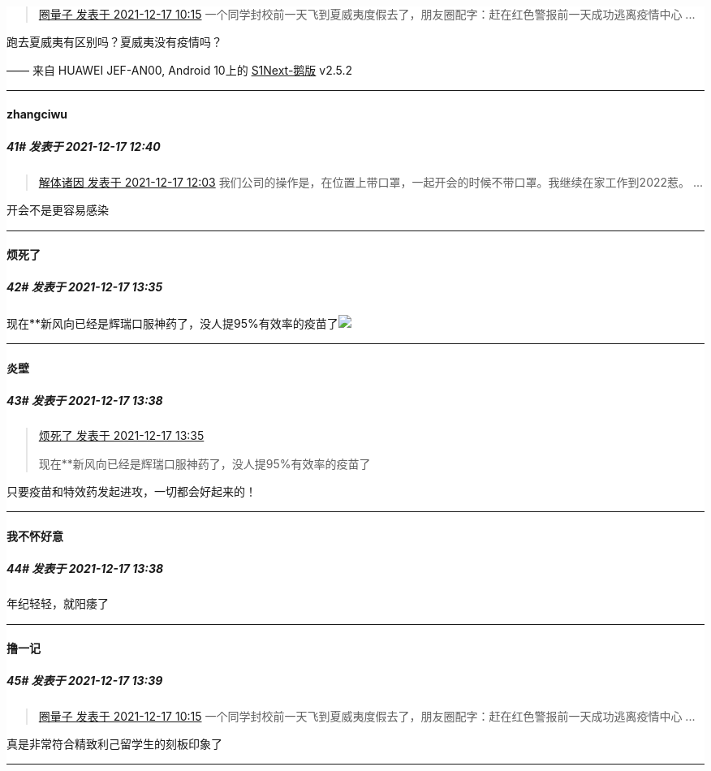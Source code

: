 <blockquote><a href="httphttps://bbs.saraba1st.com/2b/forum.php?mod=redirect&amp;goto=findpost&amp;pid=53969653&amp;ptid=2042931" target="_blank">圈量子 发表于 2021-12-17 10:15</a>
一个同学封校前一天飞到夏威夷度假去了，朋友圈配字：赶在红色警报前一天成功逃离疫情中心 ...</blockquote>
跑去夏威夷有区别吗？夏威夷没有疫情吗？

—— 来自 HUAWEI JEF-AN00, Android 10上的 [S1Next-鹅版](https://github.com/ykrank/S1-Next/releases) v2.5.2

*****

####  zhangciwu  
##### 41#       发表于 2021-12-17 12:40

<blockquote><a href="httphttps://bbs.saraba1st.com/2b/forum.php?mod=redirect&amp;goto=findpost&amp;pid=53971427&amp;ptid=2042931" target="_blank">解体诸因 发表于 2021-12-17 12:03</a>
我们公司的操作是，在位置上带口罩，一起开会的时候不带口罩。我继续在家工作到2022惹。 ...</blockquote>
开会不是更容易感染

*****

####  烦死了  
##### 42#       发表于 2021-12-17 13:35

现在**新风向已经是辉瑞口服神药了，没人提95%有效率的疫苗了<img src="https://static.saraba1st.com/image/smiley/face2017/037.png" referrerpolicy="no-referrer">

*****

####  炎壁  
##### 43#       发表于 2021-12-17 13:38

<blockquote><a href="httphttps://bbs.saraba1st.com/2b/forum.php?mod=redirect&amp;goto=findpost&amp;pid=53972939&amp;ptid=2042931" target="_blank">烦死了 发表于 2021-12-17 13:35</a>

现在**新风向已经是辉瑞口服神药了，没人提95%有效率的疫苗了</blockquote>
只要疫苗和特效药发起进攻，一切都会好起来的！

*****

####  我不怀好意  
##### 44#       发表于 2021-12-17 13:38

年纪轻轻，就阳痿了

*****

####  撸一记  
##### 45#       发表于 2021-12-17 13:39

<blockquote><a href="httphttps://bbs.saraba1st.com/2b/forum.php?mod=redirect&amp;goto=findpost&amp;pid=53969653&amp;ptid=2042931" target="_blank">圈量子 发表于 2021-12-17 10:15</a>
一个同学封校前一天飞到夏威夷度假去了，朋友圈配字：赶在红色警报前一天成功逃离疫情中心 ...</blockquote>
真是非常符合精致利己留学生的刻板印象了

*****
